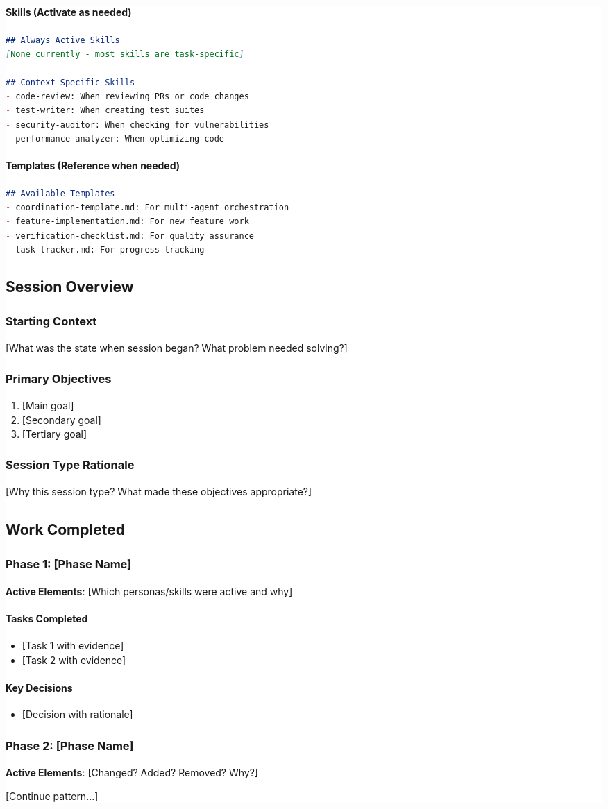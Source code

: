 #### Skills (Activate as needed)
```markdown
## Always Active Skills
[None currently - most skills are task-specific]

## Context-Specific Skills
- code-review: When reviewing PRs or code changes
- test-writer: When creating test suites  
- security-auditor: When checking for vulnerabilities
- performance-analyzer: When optimizing code
```

#### Templates (Reference when needed)
```markdown
## Available Templates
- coordination-template.md: For multi-agent orchestration
- feature-implementation.md: For new feature work
- verification-checklist.md: For quality assurance
- task-tracker.md: For progress tracking
```

## Session Overview

### Starting Context
[What was the state when session began? What problem needed solving?]

### Primary Objectives
1. [Main goal]
2. [Secondary goal]
3. [Tertiary goal]

### Session Type Rationale
[Why this session type? What made these objectives appropriate?]

## Work Completed

### Phase 1: [Phase Name]
**Active Elements**: [Which personas/skills were active and why]

#### Tasks Completed
- [Task 1 with evidence]
- [Task 2 with evidence]

#### Key Decisions
- [Decision with rationale]

### Phase 2: [Phase Name]
**Active Elements**: [Changed? Added? Removed? Why?]

[Continue pattern...]
